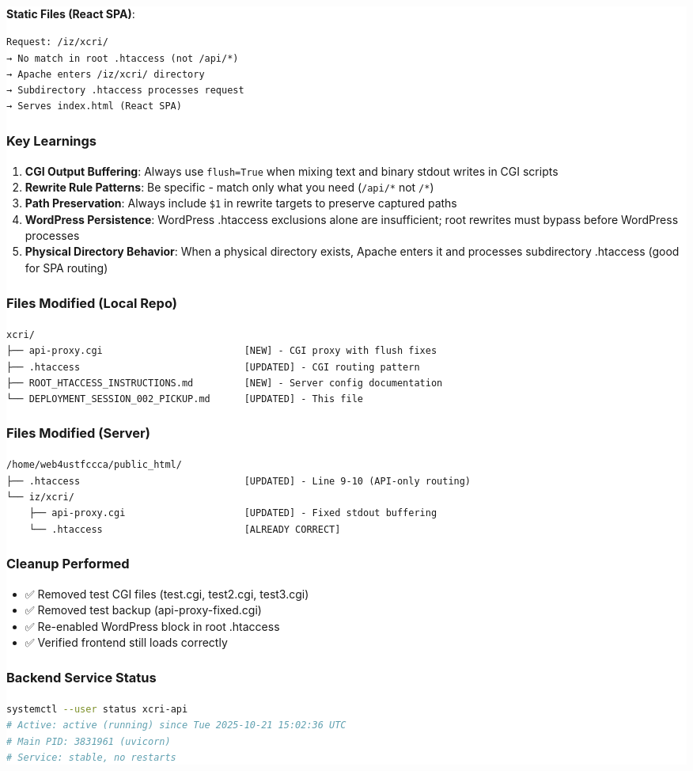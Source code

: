 **Static Files (React SPA)**:
```
Request: /iz/xcri/
→ No match in root .htaccess (not /api/*)
→ Apache enters /iz/xcri/ directory
→ Subdirectory .htaccess processes request
→ Serves index.html (React SPA)
```

### Key Learnings

1. **CGI Output Buffering**: Always use `flush=True` when mixing text and binary stdout writes in CGI scripts
2. **Rewrite Rule Patterns**: Be specific - match only what you need (`/api/*` not `/*`)
3. **Path Preservation**: Always include `$1` in rewrite targets to preserve captured paths
4. **WordPress Persistence**: WordPress .htaccess exclusions alone are insufficient; root rewrites must bypass before WordPress processes
5. **Physical Directory Behavior**: When a physical directory exists, Apache enters it and processes subdirectory .htaccess (good for SPA routing)

### Files Modified (Local Repo)

```
xcri/
├── api-proxy.cgi                         [NEW] - CGI proxy with flush fixes
├── .htaccess                             [UPDATED] - CGI routing pattern
├── ROOT_HTACCESS_INSTRUCTIONS.md         [NEW] - Server config documentation
└── DEPLOYMENT_SESSION_002_PICKUP.md      [UPDATED] - This file
```

### Files Modified (Server)

```
/home/web4ustfccca/public_html/
├── .htaccess                             [UPDATED] - Line 9-10 (API-only routing)
└── iz/xcri/
    ├── api-proxy.cgi                     [UPDATED] - Fixed stdout buffering
    └── .htaccess                         [ALREADY CORRECT]
```

### Cleanup Performed

- ✅ Removed test CGI files (test.cgi, test2.cgi, test3.cgi)
- ✅ Removed test backup (api-proxy-fixed.cgi)
- ✅ Re-enabled WordPress block in root .htaccess
- ✅ Verified frontend still loads correctly

### Backend Service Status

```bash
systemctl --user status xcri-api
# Active: active (running) since Tue 2025-10-21 15:02:36 UTC
# Main PID: 3831961 (uvicorn)
# Service: stable, no restarts
```
